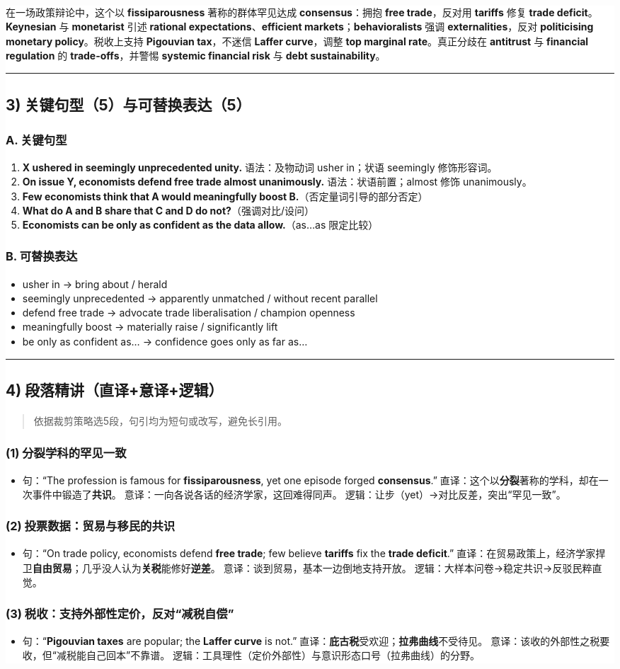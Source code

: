 在一场政策辩论中，这个以 **fissiparousness** 著称的群体罕见达成 **consensus**：拥抱 **free trade**，反对用 **tariffs** 修复 **trade deficit**。**Keynesian** 与 **monetarist** 引述 **rational expectations**、**efficient markets**；**behavioralists** 强调 **externalities**，反对 **politicising monetary policy**。税收上支持 **Pigouvian tax**，不迷信 **Laffer curve**，调整 **top marginal rate**。真正分歧在 **antitrust** 与 **financial regulation** 的 **trade-offs**，并警惕 **systemic financial risk** 与 **debt sustainability**。

------

## 3) 关键句型（5）与可替换表达（5）

### A. 关键句型

1. **X ushered in seemingly unprecedented unity.**
    语法：及物动词 usher in；状语 seemingly 修饰形容词。
2. **On issue Y, economists defend free trade almost unanimously.**
    语法：状语前置；almost 修饰 unanimously。
3. **Few economists think that A would meaningfully boost B.**（否定量词引导的部分否定）
4. **What do A and B share that C and D do not?**（强调对比/设问）
5. **Economists can be only as confident as the data allow.**（as…as 限定比较）

### B. 可替换表达

- usher in → bring about / herald
- seemingly unprecedented → apparently unmatched / without recent parallel
- defend free trade → advocate trade liberalisation / champion openness
- meaningfully boost → materially raise / significantly lift
- be only as confident as… → confidence goes only as far as…

------

## 4) 段落精讲（直译+意译+逻辑）

> 依据裁剪策略选5段，句引均为短句或改写，避免长引用。

### (1) 分裂学科的罕见一致

- 句：“The profession is famous for **fissiparousness**, yet one episode forged **consensus**.”
   直译：这个以**分裂**著称的学科，却在一次事件中锻造了**共识**。
   意译：一向各说各话的经济学家，这回难得同声。
   逻辑：让步（yet）→对比反差，突出“罕见一致”。

### (2) 投票数据：贸易与移民的共识

- 句：“On trade policy, economists defend **free trade**; few believe **tariffs** fix the **trade deficit**.”
   直译：在贸易政策上，经济学家捍卫**自由贸易**；几乎没人认为**关税**能修好**逆差**。
   意译：谈到贸易，基本一边倒地支持开放。
   逻辑：大样本问卷→稳定共识→反驳民粹直觉。

### (3) 税收：支持外部性定价，反对“减税自偿”

- 句：“**Pigouvian taxes** are popular; the **Laffer curve** is not.”
   直译：**庇古税**受欢迎；**拉弗曲线**不受待见。
   意译：该收的外部性之税要收，但“减税能自己回本”不靠谱。
   逻辑：工具理性（定价外部性）与意识形态口号（拉弗曲线）的分野。
